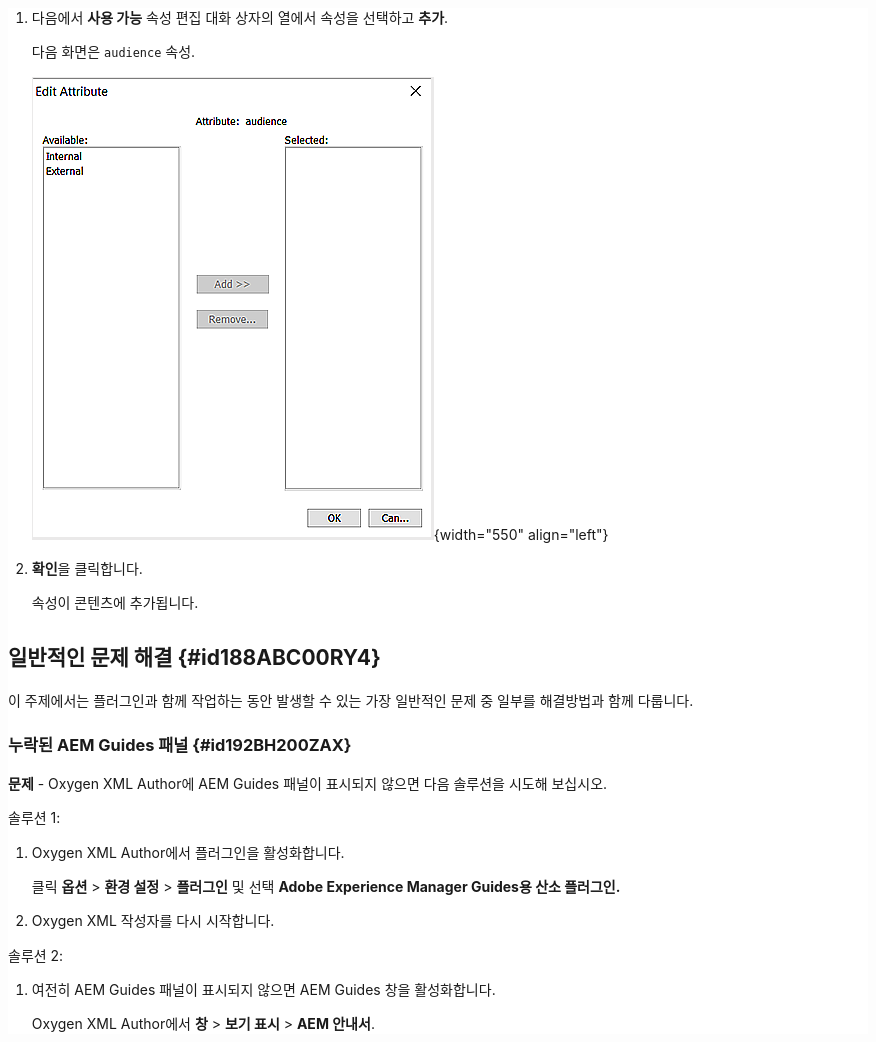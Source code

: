 1. 다음에서 **사용 가능** 속성 편집 대화 상자의 열에서 속성을 선택하고 **추가**.

   다음 화면은 `audience` 속성.

   ![속성 편집 대화 상자](images/edit-attributes.png){width="550" align="left"}

1. **확인**&#x200B;을 클릭합니다.

   속성이 콘텐츠에 추가됩니다.


## 일반적인 문제 해결 {#id188ABC00RY4}

이 주제에서는 플러그인과 함께 작업하는 동안 발생할 수 있는 가장 일반적인 문제 중 일부를 해결방법과 함께 다룹니다.

### 누락된 AEM Guides 패널 {#id192BH200ZAX}

**문제** - Oxygen XML Author에 AEM Guides 패널이 표시되지 않으면 다음 솔루션을 시도해 보십시오.

솔루션 1:

1. Oxygen XML Author에서 플러그인을 활성화합니다.

   클릭 **옵션** \> **환경 설정** \> **플러그인** 및 선택 **Adobe Experience Manager Guides용 산소 플러그인.**

1. Oxygen XML 작성자를 다시 시작합니다.


솔루션 2:

1. 여전히 AEM Guides 패널이 표시되지 않으면 AEM Guides 창을 활성화합니다.

   Oxygen XML Author에서 **창** \> **보기 표시** \> **AEM 안내서**.
